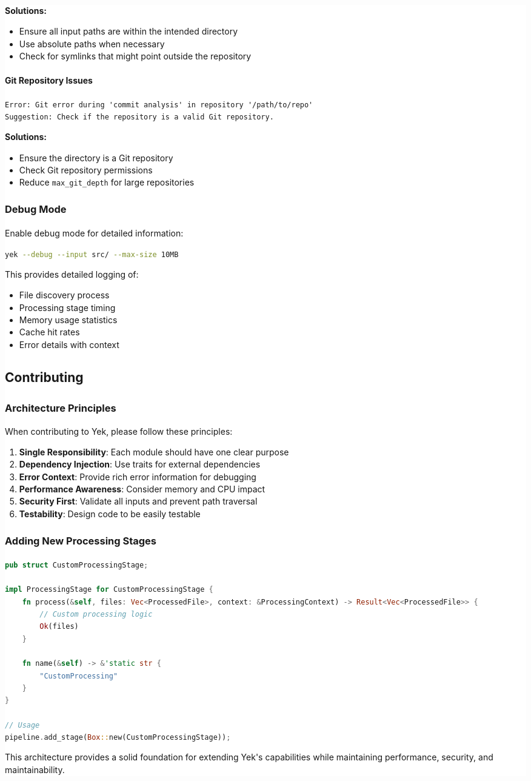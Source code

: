 **Solutions:**
- Ensure all input paths are within the intended directory
- Use absolute paths when necessary
- Check for symlinks that might point outside the repository

#### Git Repository Issues
```
Error: Git error during 'commit analysis' in repository '/path/to/repo'
Suggestion: Check if the repository is a valid Git repository.
```

**Solutions:**
- Ensure the directory is a Git repository
- Check Git repository permissions
- Reduce `max_git_depth` for large repositories

### Debug Mode

Enable debug mode for detailed information:

```bash
yek --debug --input src/ --max-size 10MB
```

This provides detailed logging of:
- File discovery process
- Processing stage timing
- Memory usage statistics
- Cache hit rates
- Error details with context

## Contributing

### Architecture Principles

When contributing to Yek, please follow these principles:

1. **Single Responsibility**: Each module should have one clear purpose
2. **Dependency Injection**: Use traits for external dependencies
3. **Error Context**: Provide rich error information for debugging
4. **Performance Awareness**: Consider memory and CPU impact
5. **Security First**: Validate all inputs and prevent path traversal
6. **Testability**: Design code to be easily testable

### Adding New Processing Stages

```rust
pub struct CustomProcessingStage;

impl ProcessingStage for CustomProcessingStage {
    fn process(&self, files: Vec<ProcessedFile>, context: &ProcessingContext) -> Result<Vec<ProcessedFile>> {
        // Custom processing logic
        Ok(files)
    }

    fn name(&self) -> &'static str {
        "CustomProcessing"
    }
}

// Usage
pipeline.add_stage(Box::new(CustomProcessingStage));
```

This architecture provides a solid foundation for extending Yek's capabilities while maintaining performance, security, and maintainability.